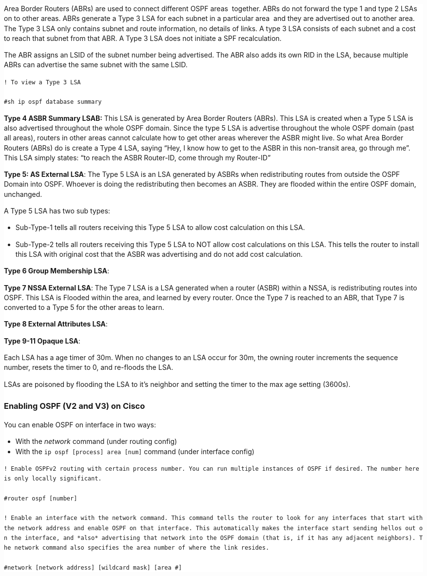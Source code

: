 Area Border Routers (ABRs) are used to connect different OSPF areas  together. ABRs do not forward the type 1 and type 2 LSAs on to other areas. ABRs generate a Type 3 LSA for each subnet in a particular area  and they are advertised out to another area. The Type 3 LSA only contains subnet and route information, no details of links. A type 3 LSA consists of each subnet and a cost to reach that subnet from that ABR. A Type 3 LSA does not initiate a SPF recalculation.

The ABR assigns an LSID of the subnet number being advertised. The ABR also adds its own RID in the LSA, because multiple ABRs can advertise the same subnet with the same LSID.
```
! To view a Type 3 LSA

#sh ip ospf database summary
```

**Type 4 ASBR Summary LSAB:** This LSA is generated by Area Border Routers (ABRs). This LSA is created when a Type 5 LSA is also advertised throughout the whole OSPF domain. Since the type 5 LSA is advertise throughout the whole OSPF domain (past all areas), routers in other areas cannot calculate how to get other areas wherever the ASBR might live. So what Area Border Routers (ABRs) do is create a Type 4 LSA, saying “Hey, I know how to get to the ASBR in this non-transit area, go through me”. This LSA simply states: “to reach the ASBR Router-ID, come through my Router-ID”

**Type 5: AS External LSA**: The Type 5 LSA is an LSA generated by ASBRs when redistributing routes from outside the OSPF Domain into OSPF. Whoever is doing the redistributing then becomes an ASBR. They are flooded within the entire OSPF domain, unchanged.

A Type 5 LSA has two sub types:

- Sub-Type-1 tells all routers receiving this Type 5 LSA to allow cost calculation on this LSA.

- Sub-Type-2 tells all routers receiving this Type 5 LSA to NOT allow cost calculations on this LSA. This tells the router to install this LSA with original cost that the ASBR was advertising and do not add cost calculation.

**Type 6 Group Membership LSA**:

**Type 7 NSSA External LSA**: The Type 7 LSA is a LSA generated when a router (ASBR) within a NSSA, is redistributing routes into OSPF. This LSA is Flooded within the area, and learned by every router. Once the Type 7 is reached to an ABR, that Type 7 is converted to a Type 5 for the other areas to learn.

**Type 8 External Attributes LSA**:

**Type 9-11 Opaque LSA**:

Each LSA has a age timer of 30m. When no changes to an LSA occur for 30m, the owning router increments the sequence number, resets the timer to 0, and re-floods the LSA.

LSAs are poisoned by flooding the LSA to it’s neighbor and setting the timer to the max age setting (3600s).

### Enabling OSPF (V2 and V3) on Cisco

You can enable OSPF on interface in two ways:

- With the *network* command (under routing config)
- With the `ip ospf [process] area [num]` command (under interface config)

```
! Enable OSPFv2 routing with certain process number. You can run multiple instances of OSPF if desired. The number here is only locally significant.

#router ospf [number]

! Enable an interface with the network command. This command tells the router to look for any interfaces that start with the network address and enable OSPF on that interface. This automatically makes the interface start sending hellos out on the interface, and *also* advertising that network into the OSPF domain (that is, if it has any adjacent neighbors). The network command also specifies the area number of where the link resides.

#network [network address] [wildcard mask] [area #]

```